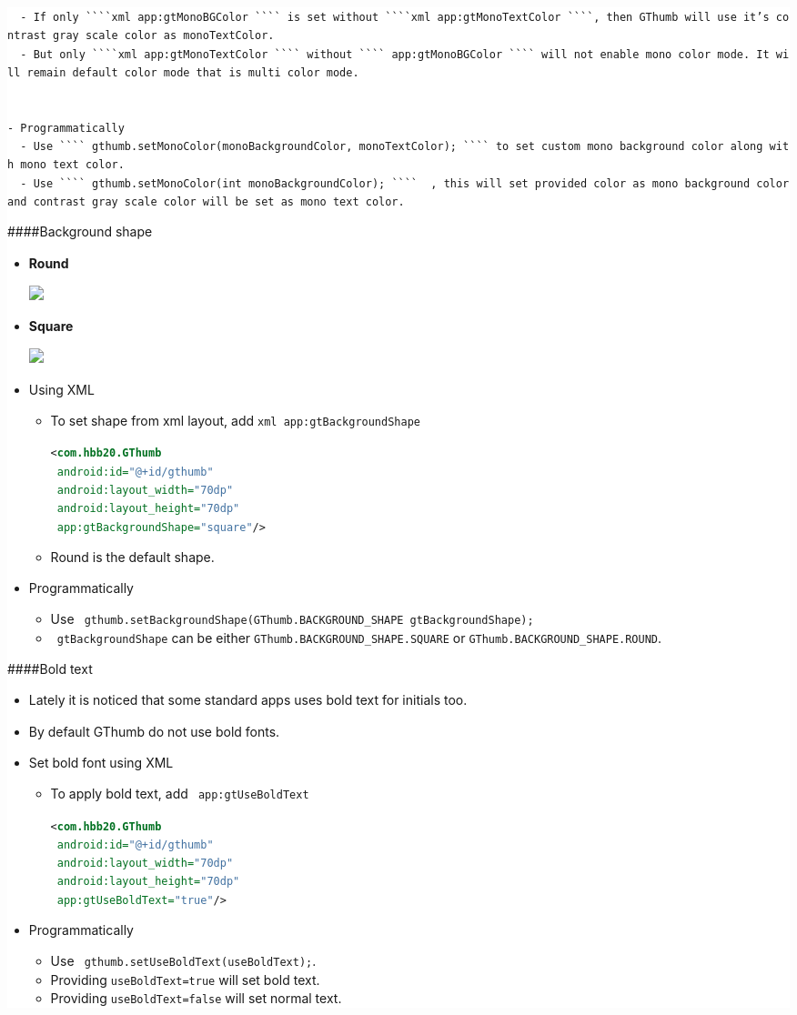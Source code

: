       - If only ````xml app:gtMonoBGColor ```` is set without ````xml app:gtMonoTextColor ````, then GThumb will use it’s contrast gray scale color as monoTextColor.
      - But only ````xml app:gtMonoTextColor ```` without ```` app:gtMonoBGColor ```` will not enable mono color mode. It will remain default color mode that is multi color mode.
    
    
    - Programmatically
      - Use ```` gthumb.setMonoColor(monoBackgroundColor, monoTextColor); ```` to set custom mono background color along with mono text color. 
      - Use ```` gthumb.setMonoColor(int monoBackgroundColor); ````  , this will set provided color as mono background color and contrast gray scale color will be set as mono text color.
  
  
####Background shape
  
  - <b>Round</b>
    
    <img src="https://raw.githubusercontent.com/InformationWorks/GThumbnailProject/master/readme_res/normal.png" width=400>
    
  - <b>Square</b>
    
    <img src="https://raw.githubusercontent.com/InformationWorks/GThumbnailProject/master/readme_res/square.png" width=400>
  
  - Using XML
    - To set shape from xml layout, add ````xml app:gtBackgroundShape ````
      ````xml
      <com.hbb20.GThumb
       android:id="@+id/gthumb"
       android:layout_width="70dp"
       android:layout_height="70dp"
       app:gtBackgroundShape="square"/> 
      ````
      
    - Round is the default shape.
  
  - Programmatically
    - Use ```` gthumb.setBackgroundShape(GThumb.BACKGROUND_SHAPE gtBackgroundShape);````
    - ```` gtBackgroundShape```` can be either ````GThumb.BACKGROUND_SHAPE.SQUARE```` or ````GThumb.BACKGROUND_SHAPE.ROUND````.
    
####Bold text
  - Lately it is noticed that some standard apps uses bold text for initials too.
  - By default GThumb do not use bold fonts.
  - Set bold font using XML
    - To apply bold text, add  ```` app:gtUseBoldText````
      ````xml
      <com.hbb20.GThumb
       android:id="@+id/gthumb"
       android:layout_width="70dp"
       android:layout_height="70dp"
       app:gtUseBoldText="true"/>
      ````
      
  - Programmatically
    - Use ```` gthumb.setUseBoldText(useBoldText);````.
    - Providing ```` useBoldText=true ```` will set bold text.
    - Providing ```` useBoldText=false ```` will set normal text.
